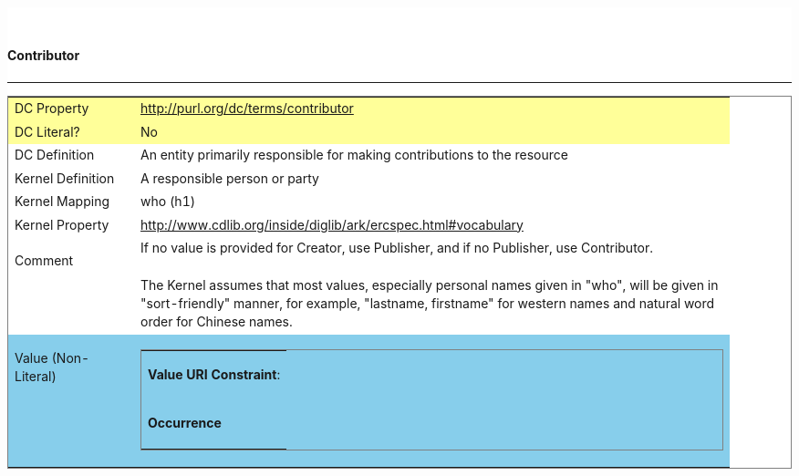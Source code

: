 
### &nbsp;

#### Contributor

* * *

<table frame="border">
  <tbody>
    <tr style="background-color: rgb(255, 255, 153);">  
      <td width="124">DC Property</td>
      <td width="639"><a class="http" href="http://purl.org/dc/terms/contributor">http://purl.org/dc/terms/contributor</a></td>
    </tr>
    <tr style="background-color: rgb(255, 255, 153);">  
      <td>
        DC Literal?</td>
      <td>No</td>
    </tr>
    <tr>  
      <td>DC Definition</td>
      <td>An entity primarily responsible for making contributions to the resource</td>
    </tr>
    <tr>
      <td>Kernel Definition </td>
      <td>A responsible person or party </td>
    </tr>
    <tr>
      <td>Kernel Mapping </td>
      <td>who (h1) </td>
    </tr>
    <tr>
      <td>Kernel Property </td>
      <td><a href="http://www.cdlib.org/inside/diglib/ark/ercspec.html#vocabulary">http://www.cdlib.org/inside/diglib/ark/ercspec.html#vocabulary</a></td>
    </tr>
    <tr>
      <td>
        <p> Comment </p>
      </td>
      <td>If no value is provided for Creator, use Publisher, and if no Publisher, use Contributor.<br>
        <br>
        The Kernel assumes that most values, especially personal names given
        in "who", will be given in "sort-friendly" manner, for example, 
        "lastname, firstname" for western names and natural word order for 
        Chinese names.</td>
    </tr>
    <tr style="background-color: skyBlue;">  
      <td>
        <p> Value (Non-Literal) </p>
      </td>
      <td>
        <div>
          <table frame="border">
            <tbody>
              <tr>  
                <td colspan="2" style="text-align: center;">
                  <p><strong>Value URI Constraint</strong>: </p>
                </td>
              </tr>
              <tr>  
                <td>
                  <p><strong>Occurrence</strong></p>
                </td>